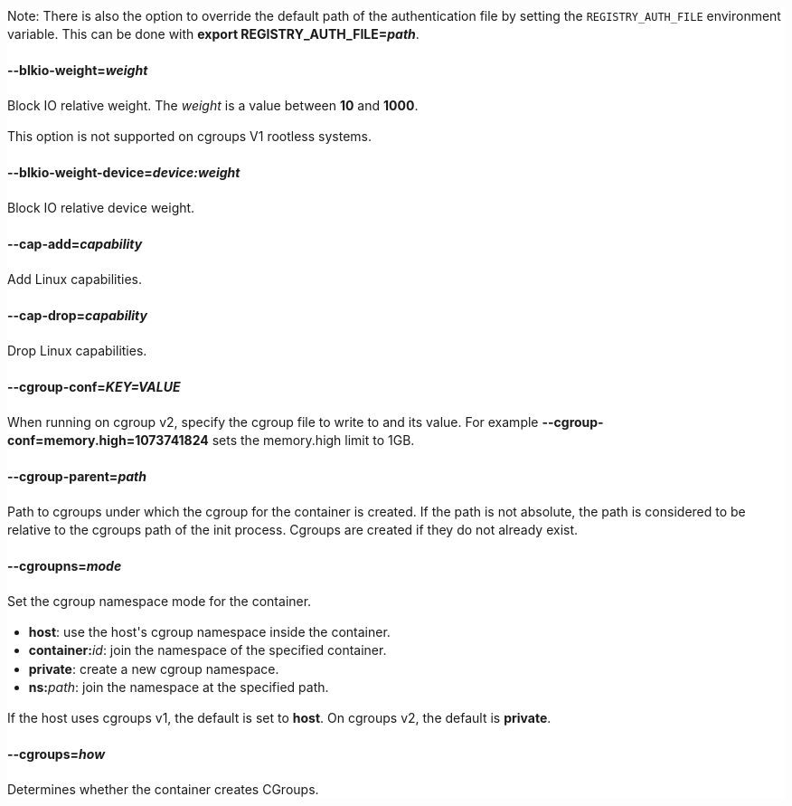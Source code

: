 Note: There is also the option to override the default path of the authentication file by setting the `REGISTRY_AUTH_FILE` environment variable. This can be done with **export REGISTRY_AUTH_FILE=_path_**.

[//]: # (END   included file options/authfile.md)


[//]: # (BEGIN included file options/blkio-weight.md)
#### **--blkio-weight**=*weight*

Block IO relative weight. The _weight_ is a value between **10** and **1000**.

This option is not supported on cgroups V1 rootless systems.

[//]: # (END   included file options/blkio-weight.md)


[//]: # (BEGIN included file options/blkio-weight-device.md)
#### **--blkio-weight-device**=*device:weight*

Block IO relative device weight.

[//]: # (END   included file options/blkio-weight-device.md)


[//]: # (BEGIN included file options/cap-add.md)
#### **--cap-add**=*capability*

Add Linux capabilities.

[//]: # (END   included file options/cap-add.md)


[//]: # (BEGIN included file options/cap-drop.md)
#### **--cap-drop**=*capability*

Drop Linux capabilities.

[//]: # (END   included file options/cap-drop.md)


[//]: # (BEGIN included file options/cgroup-conf.md)
#### **--cgroup-conf**=*KEY=VALUE*

When running on cgroup v2, specify the cgroup file to write to and its value. For example **--cgroup-conf=memory.high=1073741824** sets the memory.high limit to 1GB.

[//]: # (END   included file options/cgroup-conf.md)


[//]: # (BEGIN included file options/cgroup-parent.md)
#### **--cgroup-parent**=*path*

Path to cgroups under which the cgroup for the container is created. If the
path is not absolute, the path is considered to be relative to the cgroups path
of the init process. Cgroups are created if they do not already exist.

[//]: # (END   included file options/cgroup-parent.md)


[//]: # (BEGIN included file options/cgroupns.md)
#### **--cgroupns**=*mode*

Set the cgroup namespace mode for the container.

- **host**: use the host's cgroup namespace inside the container.
- **container:**_id_: join the namespace of the specified container.
- **private**: create a new cgroup namespace.
- **ns:**_path_: join the namespace at the specified path.

If the host uses cgroups v1, the default is set to **host**. On cgroups v2, the default is **private**.

[//]: # (END   included file options/cgroupns.md)


[//]: # (BEGIN included file options/cgroups.md)
#### **--cgroups**=*how*

Determines whether the container creates CGroups.


[//]: # (BEGIN included file options/add-host.md)
[//]: # (END   included file options/add-host.md)
[//]: # (BEGIN included file options/annotation.container.md)
[//]: # (END   included file options/annotation.container.md)
[//]: # (BEGIN included file options/arch.md)
[//]: # (END   included file options/arch.md)
[//]: # (BEGIN included file options/attach.md)
[//]: # (END   included file options/attach.md)
[//]: # (BEGIN included file options/authfile.md)
[//]: # (END   included file options/cgroups.md)
[//]: # (BEGIN included file options/chrootdirs.md)
[//]: # (END   included file options/chrootdirs.md)
[//]: # (BEGIN included file options/cidfile.write.md)
[//]: # (END   included file options/cidfile.write.md)
[//]: # (BEGIN included file options/conmon-pidfile.md)
[//]: # (END   included file options/conmon-pidfile.md)
[//]: # (BEGIN included file options/cpu-period.md)
[//]: # (END   included file options/cpu-period.md)
[//]: # (BEGIN included file options/cpu-quota.md)
[//]: # (END   included file options/cpu-quota.md)
[//]: # (BEGIN included file options/cpu-rt-period.md)
[//]: # (END   included file options/cpu-rt-period.md)
[//]: # (BEGIN included file options/cpu-rt-runtime.md)
[//]: # (END   included file options/cpu-rt-runtime.md)
[//]: # (BEGIN included file options/cpu-shares.md)
[//]: # (END   included file options/cpu-shares.md)
[//]: # (BEGIN included file options/cpus.container.md)
[//]: # (END   included file options/cpus.container.md)
[//]: # (BEGIN included file options/cpuset-cpus.md)
[//]: # (END   included file options/cpuset-cpus.md)
[//]: # (BEGIN included file options/cpuset-mems.md)
[//]: # (END   included file options/cpuset-mems.md)
[//]: # (BEGIN included file options/decryption-key.md)
[//]: # (END   included file options/decryption-key.md)
[//]: # (BEGIN included file options/detach-keys.md)
[//]: # (END   included file options/detach-keys.md)
[//]: # (BEGIN included file options/device.md)
[//]: # (END   included file options/device.md)
[//]: # (BEGIN included file options/device-cgroup-rule.md)
[//]: # (END   included file options/device-cgroup-rule.md)
[//]: # (BEGIN included file options/device-read-bps.md)
[//]: # (END   included file options/device-read-bps.md)
[//]: # (BEGIN included file options/device-read-iops.md)
[//]: # (END   included file options/device-read-iops.md)
[//]: # (BEGIN included file options/device-write-bps.md)
[//]: # (END   included file options/device-write-bps.md)
[//]: # (BEGIN included file options/device-write-iops.md)
[//]: # (END   included file options/device-write-iops.md)
[//]: # (BEGIN included file options/disable-content-trust.md)
[//]: # (END   included file options/disable-content-trust.md)
[//]: # (BEGIN included file options/dns.md)
[//]: # (END   included file options/dns.md)
[//]: # (BEGIN included file options/dns-option.container.md)
[//]: # (END   included file options/dns-option.container.md)
[//]: # (BEGIN included file options/dns-search.container.md)
[//]: # (END   included file options/dns-search.container.md)
[//]: # (BEGIN included file options/entrypoint.md)
[//]: # (END   included file options/entrypoint.md)
[//]: # (BEGIN included file options/env.md)
[//]: # (END   included file options/env.md)
[//]: # (BEGIN included file options/env-file.md)
[//]: # (END   included file options/env-file.md)
[//]: # (BEGIN included file options/env-host.md)
[//]: # (END   included file options/env-host.md)
[//]: # (BEGIN included file options/env-merge.md)
[//]: # (END   included file options/env-merge.md)
[//]: # (BEGIN included file options/expose.md)
[//]: # (END   included file options/expose.md)
[//]: # (BEGIN included file options/gidmap.container.md)
[//]: # (END   included file options/gidmap.container.md)
[//]: # (BEGIN included file options/gpus.md)
[//]: # (END   included file options/gpus.md)
[//]: # (BEGIN included file options/group-add.md)
[//]: # (END   included file options/group-add.md)
[//]: # (BEGIN included file options/group-entry.md)
[//]: # (END   included file options/group-entry.md)
[//]: # (BEGIN included file options/health-cmd.md)
[//]: # (END   included file options/health-cmd.md)
[//]: # (BEGIN included file options/health-interval.md)
[//]: # (END   included file options/health-interval.md)
[//]: # (BEGIN included file options/health-log-destination.md)
[//]: # (END   included file options/health-log-destination.md)
[//]: # (BEGIN included file options/health-max-log-count.md)
[//]: # (END   included file options/health-max-log-count.md)
[//]: # (BEGIN included file options/health-max-log-size.md)
[//]: # (END   included file options/health-max-log-size.md)
[//]: # (BEGIN included file options/health-on-failure.md)
[//]: # (END   included file options/health-on-failure.md)
[//]: # (BEGIN included file options/health-retries.md)
[//]: # (END   included file options/health-retries.md)
[//]: # (BEGIN included file options/health-start-period.md)
[//]: # (END   included file options/health-start-period.md)
[//]: # (BEGIN included file options/health-startup-cmd.md)
[//]: # (END   included file options/health-startup-cmd.md)
[//]: # (BEGIN included file options/health-startup-interval.md)
[//]: # (END   included file options/health-startup-interval.md)
[//]: # (BEGIN included file options/health-startup-retries.md)
[//]: # (END   included file options/health-startup-retries.md)
[//]: # (BEGIN included file options/health-startup-success.md)
[//]: # (END   included file options/health-startup-success.md)
[//]: # (BEGIN included file options/health-startup-timeout.md)
[//]: # (END   included file options/health-startup-timeout.md)
[//]: # (BEGIN included file options/health-timeout.md)
[//]: # (END   included file options/health-timeout.md)
[//]: # (BEGIN included file options/hostname.container.md)
[//]: # (END   included file options/hostname.container.md)
[//]: # (BEGIN included file options/hosts-file.md)
[//]: # (END   included file options/hosts-file.md)
[//]: # (BEGIN included file options/hostuser.md)
[//]: # (END   included file options/hostuser.md)
[//]: # (BEGIN included file options/http-proxy.md)
[//]: # (END   included file options/http-proxy.md)
[//]: # (BEGIN included file options/image-volume.md)
[//]: # (END   included file options/image-volume.md)
[//]: # (BEGIN included file options/init.md)
[//]: # (END   included file options/init.md)
[//]: # (BEGIN included file options/init-path.md)
[//]: # (END   included file options/init-path.md)
[//]: # (BEGIN included file options/interactive.md)
[//]: # (END   included file options/interactive.md)
[//]: # (BEGIN included file options/ip.md)
[//]: # (END   included file options/ip.md)
[//]: # (BEGIN included file options/ip6.md)
[//]: # (END   included file options/ip6.md)
[//]: # (BEGIN included file options/ipc.md)
[//]: # (END   included file options/ipc.md)
[//]: # (BEGIN included file options/label.md)
[//]: # (END   included file options/label.md)
[//]: # (BEGIN included file options/label-file.md)
[//]: # (END   included file options/label-file.md)
[//]: # (BEGIN included file options/link-local-ip.md)
[//]: # (END   included file options/link-local-ip.md)
[//]: # (BEGIN included file options/log-driver.md)
[//]: # (END   included file options/log-driver.md)
[//]: # (BEGIN included file options/log-opt.md)
[//]: # (END   included file options/log-opt.md)
[//]: # (BEGIN included file options/mac-address.md)
[//]: # (END   included file options/mac-address.md)
[//]: # (BEGIN included file options/memory.md)
[//]: # (END   included file options/memory.md)
[//]: # (BEGIN included file options/memory-reservation.md)
[//]: # (END   included file options/memory-reservation.md)
[//]: # (BEGIN included file options/memory-swap.md)
[//]: # (END   included file options/memory-swap.md)
[//]: # (BEGIN included file options/memory-swappiness.md)
[//]: # (END   included file options/memory-swappiness.md)
[//]: # (BEGIN included file options/mount.md)
[//]: # (END   included file options/mount.md)
[//]: # (BEGIN included file options/name.container.md)
[//]: # (END   included file options/name.container.md)
[//]: # (BEGIN included file options/network.md)
[//]: # (END   included file options/network.md)
[//]: # (BEGIN included file options/network-alias.md)
[//]: # (END   included file options/network-alias.md)
[//]: # (BEGIN included file options/no-healthcheck.md)
[//]: # (END   included file options/no-healthcheck.md)
[//]: # (BEGIN included file options/no-hostname.md)
[//]: # (END   included file options/no-hostname.md)
[//]: # (BEGIN included file options/no-hosts.md)
[//]: # (END   included file options/no-hosts.md)
[//]: # (BEGIN included file options/oom-kill-disable.md)
[//]: # (END   included file options/oom-kill-disable.md)
[//]: # (BEGIN included file options/oom-score-adj.md)
[//]: # (END   included file options/oom-score-adj.md)
[//]: # (BEGIN included file options/os.pull.md)
[//]: # (END   included file options/os.pull.md)
[//]: # (BEGIN included file options/passwd-entry.md)
[//]: # (END   included file options/passwd-entry.md)
[//]: # (BEGIN included file options/personality.md)
[//]: # (END   included file options/personality.md)
[//]: # (BEGIN included file options/pid.container.md)
[//]: # (END   included file options/pid.container.md)
[//]: # (BEGIN included file options/pidfile.md)
[//]: # (END   included file options/pidfile.md)
[//]: # (BEGIN included file options/pids-limit.md)
[//]: # (END   included file options/pids-limit.md)
[//]: # (BEGIN included file options/platform.md)
[//]: # (END   included file options/platform.md)
[//]: # (BEGIN included file options/pod.run.md)
[//]: # (END   included file options/pod.run.md)
[//]: # (BEGIN included file options/pod-id-file.container.md)
[//]: # (END   included file options/pod-id-file.container.md)
[//]: # (BEGIN included file options/preserve-fd.md)
[//]: # (END   included file options/preserve-fd.md)
[//]: # (BEGIN included file options/preserve-fds.md)
[//]: # (END   included file options/preserve-fds.md)
[//]: # (BEGIN included file options/privileged.md)
[//]: # (END   included file options/privileged.md)
[//]: # (BEGIN included file options/publish.md)
[//]: # (END   included file options/publish.md)
[//]: # (BEGIN included file options/publish-all.md)
[//]: # (END   included file options/publish-all.md)
[//]: # (BEGIN included file options/pull.md)
[//]: # (END   included file options/pull.md)
[//]: # (BEGIN included file options/rdt-class.md)
[//]: # (END   included file options/rdt-class.md)
[//]: # (BEGIN included file options/read-only.md)
[//]: # (END   included file options/read-only.md)
[//]: # (BEGIN included file options/read-only-tmpfs.md)
[//]: # (END   included file options/read-only-tmpfs.md)
[//]: # (BEGIN included file options/replace.md)
[//]: # (END   included file options/replace.md)
[//]: # (BEGIN included file options/requires.md)
[//]: # (END   included file options/requires.md)
[//]: # (BEGIN included file options/restart.md)
[//]: # (END   included file options/restart.md)
[//]: # (BEGIN included file options/retry.md)
[//]: # (END   included file options/retry.md)
[//]: # (BEGIN included file options/retry-delay.md)
[//]: # (END   included file options/retry-delay.md)
[//]: # (BEGIN included file options/rootfs.md)
[//]: # (END   included file options/rootfs.md)
[//]: # (BEGIN included file options/sdnotify.md)
[//]: # (END   included file options/sdnotify.md)
[//]: # (BEGIN included file options/seccomp-policy.md)
[//]: # (END   included file options/seccomp-policy.md)
[//]: # (BEGIN included file options/secret.md)
[//]: # (END   included file options/secret.md)
[//]: # (BEGIN included file options/security-opt.md)
[//]: # (END   included file options/security-opt.md)
[//]: # (BEGIN included file options/shm-size.md)
[//]: # (END   included file options/shm-size.md)
[//]: # (BEGIN included file options/shm-size-systemd.md)
[//]: # (END   included file options/shm-size-systemd.md)
[//]: # (BEGIN included file options/sig-proxy.md)
[//]: # (END   included file options/sig-proxy.md)
[//]: # (BEGIN included file options/stop-signal.md)
[//]: # (END   included file options/stop-signal.md)
[//]: # (BEGIN included file options/stop-timeout.md)
[//]: # (END   included file options/stop-timeout.md)
[//]: # (BEGIN included file options/subgidname.md)
[//]: # (END   included file options/subgidname.md)
[//]: # (BEGIN included file options/subuidname.md)
[//]: # (END   included file options/subuidname.md)
[//]: # (BEGIN included file options/sysctl.md)
[//]: # (END   included file options/sysctl.md)
[//]: # (BEGIN included file options/systemd.md)
[//]: # (END   included file options/systemd.md)
[//]: # (BEGIN included file options/timeout.md)
[//]: # (END   included file options/timeout.md)
[//]: # (BEGIN included file options/tls-verify.md)
[//]: # (END   included file options/tls-verify.md)
[//]: # (BEGIN included file options/tmpfs.md)
[//]: # (END   included file options/tmpfs.md)
[//]: # (BEGIN included file options/tty.md)
[//]: # (END   included file options/tty.md)
[//]: # (BEGIN included file options/tz.md)
[//]: # (END   included file options/tz.md)
[//]: # (BEGIN included file options/uidmap.container.md)
[//]: # (END   included file options/uidmap.container.md)
[//]: # (BEGIN included file options/ulimit.md)
[//]: # (END   included file options/ulimit.md)
[//]: # (BEGIN included file options/umask.md)
[//]: # (END   included file options/umask.md)
[//]: # (BEGIN included file options/unsetenv.md)
[//]: # (END   included file options/unsetenv.md)
[//]: # (BEGIN included file options/unsetenv-all.md)
[//]: # (END   included file options/unsetenv-all.md)
[//]: # (BEGIN included file options/user.md)
[//]: # (END   included file options/user.md)
[//]: # (BEGIN included file options/userns.container.md)
[//]: # (END   included file options/userns.container.md)
[//]: # (BEGIN included file options/uts.container.md)
[//]: # (END   included file options/uts.container.md)
[//]: # (BEGIN included file options/variant.container.md)
[//]: # (END   included file options/variant.container.md)
[//]: # (BEGIN included file options/volume.md)